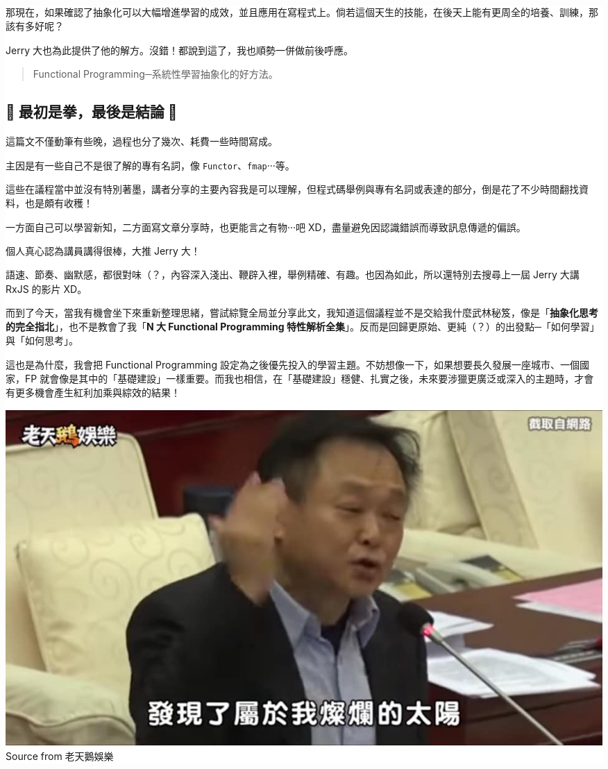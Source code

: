 那現在，如果確認了抽象化可以大幅增進學習的成效，並且應用在寫程式上。倘若這個天生的技能，在後天上能有更周全的培養、訓練，那該有多好呢？

Jerry 大也為此提供了他的解方。沒錯！都說到這了，我也順勢一併做前後呼應。

> Functional Programming─系統性學習抽象化的好方法。

## 🐾 最初是拳，最後是結論 🎊

這篇文不僅動筆有些晚，過程也分了幾次、耗費一些時間寫成。

主因是有一些自己不是很了解的專有名詞，像 `Functor`、`fmap`‧‧‧等。

這些在議程當中並沒有特別著墨，講者分享的主要內容我是可以理解，但程式碼舉例與專有名詞或表達的部分，倒是花了不少時間翻找資料，也是頗有收穫！

一方面自己可以學習新知，二方面寫文章分享時，也更能言之有物‧‧‧吧 XD，盡量避免因認識錯誤而導致訊息傳遞的偏誤。

個人真心認為講員講得很棒，大推 Jerry 大！

語速、節奏、幽默感，都很對味（？，內容深入淺出、鞭辟入裡，舉例精確、有趣。也因為如此，所以還特別去搜尋上一屆 Jerry 大講 RxJS 的影片 XD。

而到了今天，當我有機會坐下來重新整理思緒，嘗試綜覽全局並分享此文，我知道這個議程並不是交給我什麼武林秘笈，像是「**抽象化思考的完全指北**」，也不是教會了我「**N 大 Functional Programming 特性解析全集**」。反而是回歸更原始、更純（？）的出發點─「如何學習」與「如何思考」。

這也是為什麼，我會把 Functional Programming 設定為之後優先投入的學習主題。不妨想像一下，如果想要長久發展一座城市、一個國家，FP 就會像是其中的「基礎建設」一樣重要。而我也相信，在「基礎建設」穩健、扎實之後，未來要涉獵更廣泛或深入的主題時，才會有更多機會產生紅利加乘與綜效的結果！

![](/images/functional_programming/my_sunshine.png)Source from 老天鵝娛樂
